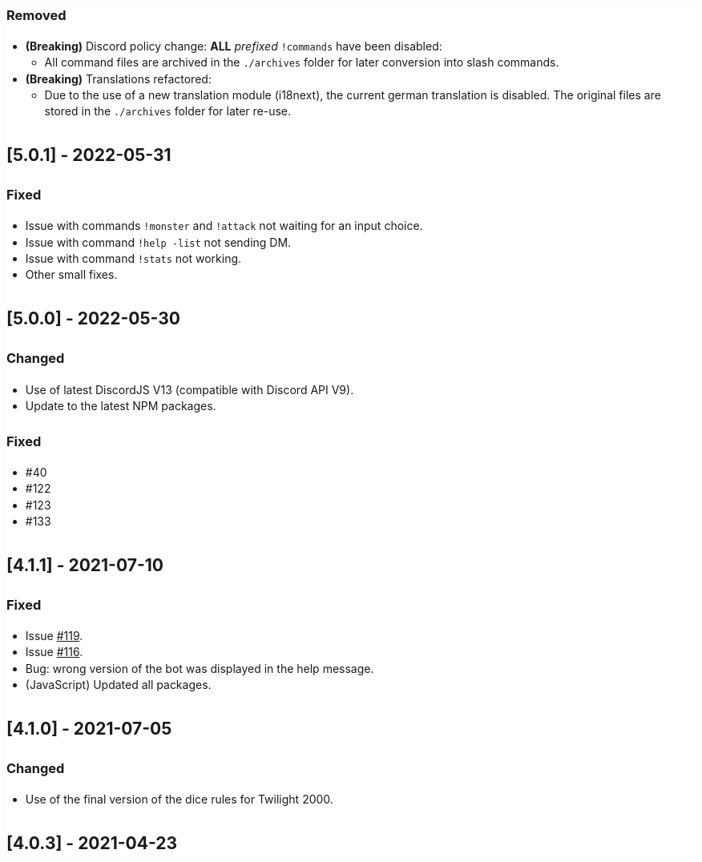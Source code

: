 ### Removed

- **(Breaking)** Discord policy change: **ALL** _prefixed_ `!commands` have been disabled:
  - All command files are archived in the `./archives` folder for later conversion into slash commands.
- **(Breaking)** Translations refactored:
  - Due to the use of a new translation module (i18next), the current german translation is disabled. The original files are stored in the `./archives` folder for later re-use.

## [5.0.1] - 2022-05-31

### Fixed

- Issue with commands `!monster` and `!attack` not waiting for an input choice.
- Issue with command `!help -list` not sending DM.
- Issue with command `!stats` not working.
- Other small fixes.

## [5.0.0] - 2022-05-30

### Changed

- Use of latest DiscordJS V13 (compatible with Discord API V9).
- Update to the latest NPM packages.

### Fixed

- #40
- #122
- #123
- #133

## [4.1.1] - 2021-07-10

### Fixed

- Issue [#119](https://github.com/Stefouch/sebedius-yearzero-discord-bot/issues/119).
- Issue [#116](https://github.com/Stefouch/sebedius-yearzero-discord-bot/issues/116).
- Bug: wrong version of the bot was displayed in the help message.
- (JavaScript) Updated all packages.

## [4.1.0] - 2021-07-05

### Changed

- Use of the final version of the dice rules for Twilight 2000.

## [4.0.3] - 2021-04-23
